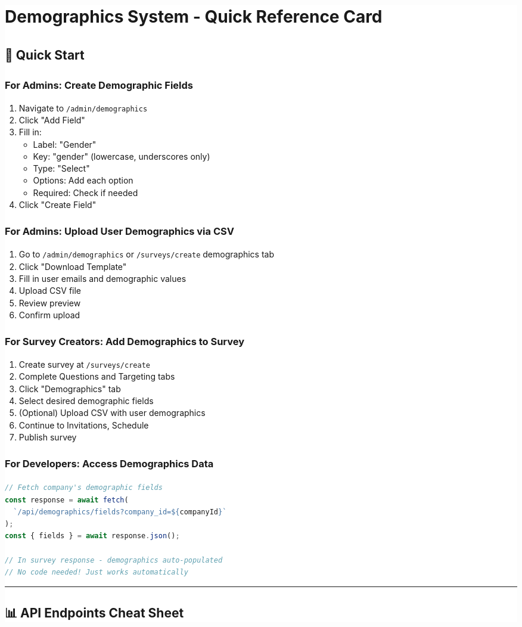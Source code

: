 # Demographics System - Quick Reference Card

## 🚀 Quick Start

### For Admins: Create Demographic Fields

1. Navigate to `/admin/demographics`
2. Click "Add Field"
3. Fill in:
   - Label: "Gender"
   - Key: "gender" (lowercase, underscores only)
   - Type: "Select"
   - Options: Add each option
   - Required: Check if needed
4. Click "Create Field"

### For Admins: Upload User Demographics via CSV

1. Go to `/admin/demographics` or `/surveys/create` demographics tab
2. Click "Download Template"
3. Fill in user emails and demographic values
4. Upload CSV file
5. Review preview
6. Confirm upload

### For Survey Creators: Add Demographics to Survey

1. Create survey at `/surveys/create`
2. Complete Questions and Targeting tabs
3. Click "Demographics" tab
4. Select desired demographic fields
5. (Optional) Upload CSV with user demographics
6. Continue to Invitations, Schedule
7. Publish survey

### For Developers: Access Demographics Data

```typescript
// Fetch company's demographic fields
const response = await fetch(
  `/api/demographics/fields?company_id=${companyId}`
);
const { fields } = await response.json();

// In survey response - demographics auto-populated
// No code needed! Just works automatically
```

---

## 📊 API Endpoints Cheat Sheet
